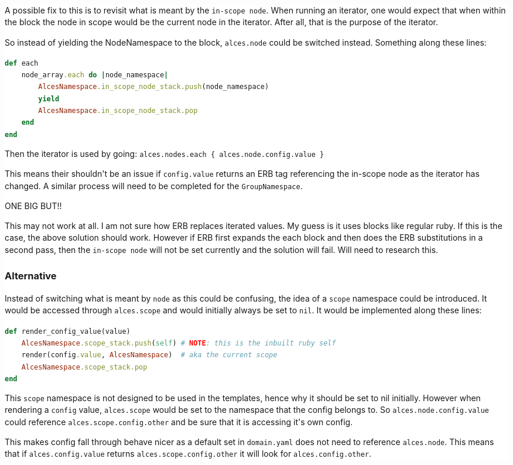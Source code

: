 A possible fix to this is to revisit what is meant by the `in-scope node`. When
running an iterator, one would expect that when within the block the node in
scope would be the current node in the iterator. After all, that is the purpose
of the iterator.

So instead of yielding the NodeNamespace to the block, `alces.node` could be
switched instead. Something along these lines:

```ruby
def each
    node_array.each do |node_namespace|
        AlcesNamespace.in_scope_node_stack.push(node_namespace)
        yield
        AlcesNamespace.in_scope_node_stack.pop
    end
end
```

Then the iterator is used by going:
`alces.nodes.each { alces.node.config.value }`

This means their shouldn't be an issue if `config.value` returns an ERB tag
referencing the in-scope node as the iterator has changed. A
similar process will need to be completed for the `GroupNamespace`.

ONE BIG BUT!!

This may not work at all. I am not sure how ERB replaces iterated values. My
guess is it uses blocks like regular ruby. If this is the case, the above
solution should work. However if ERB first expands the each block and then does
the ERB substitutions in a second pass, then the `in-scope node` will not be
set currently and the solution will fail. Will need to research this.

### Alternative

Instead of switching what is meant by `node` as this could be confusing, the
idea of a `scope` namespace could be introduced. It would be accessed through
`alces.scope` and would initially always be set to `nil`. It would be
implemented along these lines:

```ruby
def render_config_value(value)
    AlcesNamespace.scope_stack.push(self) # NOTE: this is the inbuilt ruby self
    render(config.value, AlcesNamespace)  # aka the current scope
    AlcesNamespace.scope_stack.pop
end
```

This `scope` namespace is not designed to be used in the templates, hence why
it should be set to nil initially. However when rendering a `config` value,
`alces.scope` would be set to the namespace that the config belongs to. So
`alces.node.config.value` could reference `alces.scope.config.other` and be
sure that it is accessing it's own config.

This makes config fall through behave nicer as a default set in `domain.yaml`
does not need to reference `alces.node`. This means that if `alces.config.value`
returns `alces.scope.config.other` it will look for `alces.config.other`.
